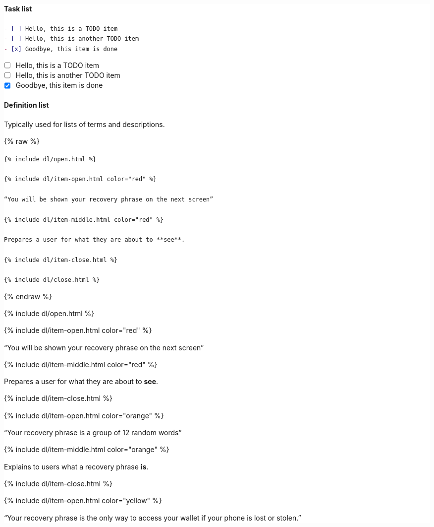 
#### Task list

```markdown
- [ ] Hello, this is a TODO item
- [ ] Hello, this is another TODO item
- [x] Goodbye, this item is done
```
- [ ] Hello, this is a TODO item
- [ ] Hello, this is another TODO item
- [x] Goodbye, this item is done

#### Definition list

Typically used for lists of terms and descriptions.

{% raw %}
```liquid
{% include dl/open.html %}

{% include dl/item-open.html color="red" %}

“You will be shown your recovery phrase on the next screen”

{% include dl/item-middle.html color="red" %}

Prepares a user for what they are about to **see**.

{% include dl/item-close.html %}

{% include dl/close.html %}
```
{% endraw %}

{% include dl/open.html %}

{% include dl/item-open.html color="red" %}

“You will be shown your recovery phrase on the next screen”

{% include dl/item-middle.html color="red" %}

Prepares a user for what they are about to **see**.

{% include dl/item-close.html %}

{% include dl/item-open.html color="orange" %}

“Your recovery phrase is a group of 12 random words”

{% include dl/item-middle.html color="orange" %}

Explains to users what a recovery phrase **is**.

{% include dl/item-close.html %}

{% include dl/item-open.html color="yellow" %}

“Your recovery phrase is the only way to access your wallet if your phone is lost or stolen.”


[^1]: https://bitcoin.design "Footnote with a caption"
[^1]: https://bitcoin.design "Footnote with a caption"